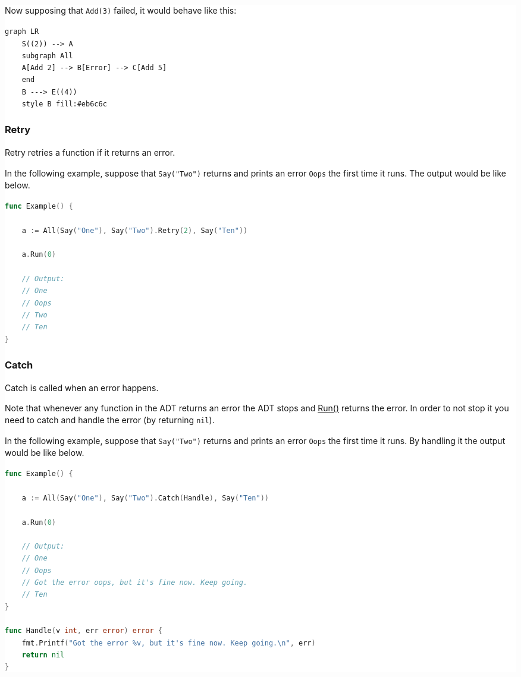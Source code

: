 Now supposing that `Add(3)` failed, it would behave like this:

```mermaid
graph LR
    S((2)) --> A
    subgraph All
    A[Add 2] --> B[Error] --> C[Add 5]
    end
    B ---> E((4))
    style B fill:#eb6c6c
```

### Retry

Retry retries a function if it returns an error.

In the following example, suppose that `Say("Two")` returns and prints an error `Oops` the first time it runs.
The output would be like below.

```go
func Example() {

    a := All(Say("One"), Say("Two").Retry(2), Say("Ten"))

    a.Run(0)

    // Output:
    // One
    // Oops
    // Two
    // Ten
}
```

### Catch

Catch is called when an error happens.

Note that whenever any function in the ADT returns an error the ADT stops and [Run()](#run) returns the error.
In order to not stop it you need to catch and handle the error (by returning `nil`).

In the following example, suppose that `Say("Two")` returns and prints an error `Oops` the first time it runs.
By handling it the output would be like below.

```go
func Example() {

    a := All(Say("One"), Say("Two").Catch(Handle), Say("Ten"))

    a.Run(0)

    // Output:
    // One
    // Oops
    // Got the error oops, but it's fine now. Keep going.
    // Ten
}

func Handle(v int, err error) error {
    fmt.Printf("Got the error %v, but it's fine now. Keep going.\n", err)
    return nil
}
```
